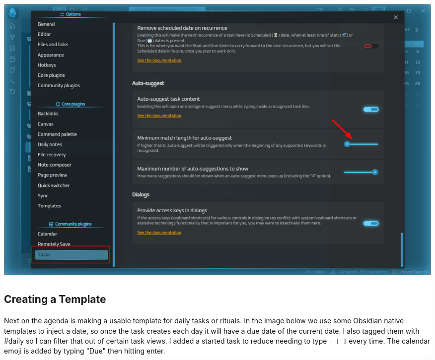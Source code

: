 ![Tasks config](/img/obsidian_daily_driver/tasks_config.png)

## Creating a Template

Next on the agenda is making a usable template for daily tasks or rituals. In the image below we use some Obsidian native templates to inject a date, so once the task creates each day it will have a due date of the current date. I also tagged them with #daily so I can filter that out of certain task views. I added a started task to reduce needing to type `- [ ]` every time. The calendar emoji is added by typing "Due" then hitting enter.
